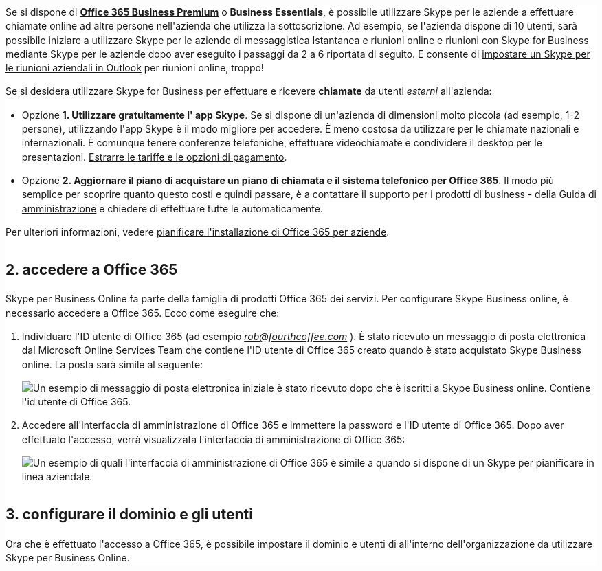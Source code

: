 Se si dispone di **[Office 365 Business Premium](https://products.office.com/en-us/business/office-365-business-premium)** o **Business Essentials**, è possibile utilizzare Skype per le aziende a effettuare chiamate online ad altre persone nell'azienda che utilizza la sottoscrizione. Ad esempio, se l'azienda dispone di 10 utenti, sarà possibile iniziare a [utilizzare Skype per le aziende di messaggistica Istantanea e riunioni online](http://support.office.com/article/cc05afa6-1894-4a82-9dd9-6222061f50fd) e [riunioni con Skype for Business](https://support.office.com/article/2eed8424-581a-4497-b505-c08c152e5851) mediante Skype per le aziende dopo aver eseguito i passaggi da 2 a 6 riportata di seguito. E consente di [impostare un Skype per le riunioni aziendali in Outlook](https://support.office.com/article/b8305620-d16e-4667-989d-4a977aad6556#bkmk_OWA) per riunioni online, troppo!
  
Se si desidera utilizzare Skype for Business per effettuare e ricevere **chiamate** da utenti *esterni* all'azienda:
  
- Opzione **1. Utilizzare gratuitamente l' [app Skype](https://www.skype.com/)**. Se si dispone di un'azienda di dimensioni molto piccola (ad esempio, 1-2 persone), utilizzando l'app Skype è il modo migliore per accedere. È meno costosa da utilizzare per le chiamate nazionali e internazionali. È comunque tenere conferenze telefoniche, effettuare videochiamate e condividere il desktop per le presentazioni. [Estrarre le tariffe e le opzioni di pagamento](https://secure.skype.com/en/calling-rates?wt.mc_id=legacy&amp;expo365=bundled).
    
- Opzione **2. Aggiornare il piano di acquistare un piano di chiamata e il sistema telefonico per Office 365**. Il modo più semplice per scoprire quanto questo costi e quindi passare, è a [contattare il supporto per i prodotti di business - della Guida di amministrazione](https://support.office.com/article/32a17ca7-6fa0-4870-8a8d-e25ba4ccfd4b) e chiedere di effettuare tutte le automaticamente.
    
Per ulteriori informazioni, vedere [pianificare l'installazione di Office 365 per aziende](https://support.office.com/article/eb926624-018b-4486-bf11-5fba6ee4d645#bkmk_skype).
  
## <a name="2-sign-in-to-office-365"></a>2. accedere a Office 365
<a name="bkmk_signin"> </a>

Skype per Business Online fa parte della famiglia di prodotti Office 365 dei servizi. Per configurare Skype Business online, è necessario accedere a Office 365. Ecco come eseguire che:
  
1. Individuare l'ID utente di Office 365 (ad esempio *rob@fourthcoffee.com* ). È stato ricevuto un messaggio di posta elettronica dal Microsoft Online Services Team che contiene l'ID utente di Office 365 creato quando è stato acquistato Skype Business online. La posta sarà simile al seguente:
    
    ![Un esempio di messaggio di posta elettronica iniziale è stato ricevuto dopo che è iscritti a Skype Business online. Contiene l'id utente di Office 365.](../images/977c5c96-29c5-40c0-a4c4-1ba66ba3a1fb.png)
  
2. Accedere all'interfaccia di amministrazione di Office 365 e immettere la password e l'ID utente di Office 365. Dopo aver effettuato l'accesso, verrà visualizzata l'interfaccia di amministrazione di Office 365:
    
    ![Un esempio di quali l'interfaccia di amministrazione di Office 365 è simile a quando si dispone di un Skype per pianificare in linea aziendale.](../images/ed1d9906-e717-450b-81a3-ce6679bd1be1.png)
  
## <a name="3-set-up-your-domain-and-users"></a>3. configurare il dominio e gli utenti
<a name="bkmk_users"> </a>

Ora che è effettuato l'accesso a Office 365, è possibile impostare il dominio e utenti di all'interno dell'organizzazione da utilizzare Skype per Business Online.
  